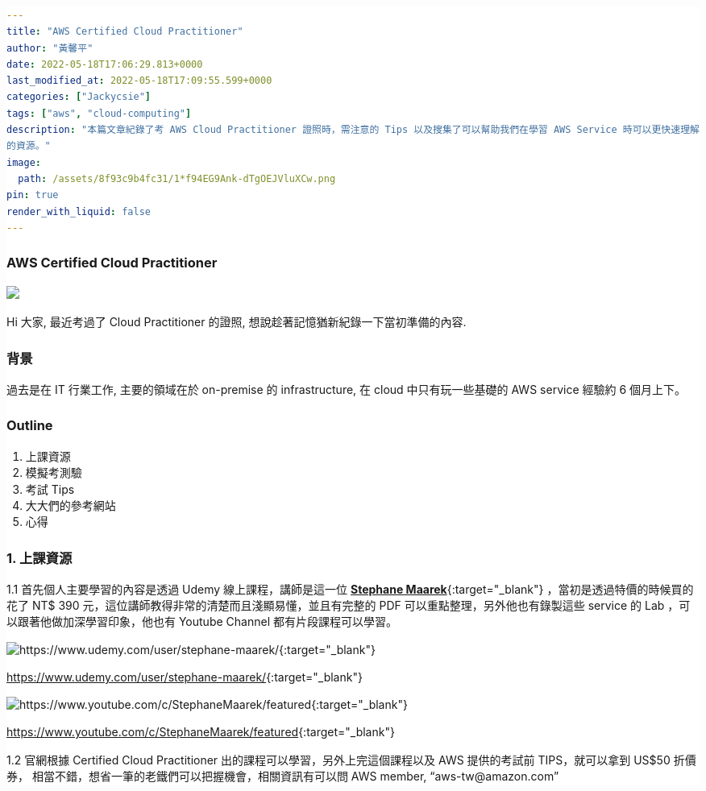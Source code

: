 ```yaml
---
title: "AWS Certified Cloud Practitioner"
author: "黃馨平"
date: 2022-05-18T17:06:29.813+0000
last_modified_at: 2022-05-18T17:09:55.599+0000
categories: ["Jackycsie"]
tags: ["aws", "cloud-computing"]
description: "本篇文章紀錄了考 AWS Cloud Practitioner 證照時，需注意的 Tips 以及搜集了可以幫助我們在學習 AWS Service 時可以更快速理解的資源。"
image:
  path: /assets/8f93c9b4fc31/1*f94EG9Ank-dTgOEJVluXCw.png
pin: true
render_with_liquid: false
---
```


### AWS Certified Cloud Practitioner


![](/assets/8f93c9b4fc31/1*f94EG9Ank-dTgOEJVluXCw.png)


Hi 大家, 最近考過了 Cloud Practitioner 的證照, 想說趁著記憶猶新紀錄一下當初準備的內容\.
### 背景

過去是在 IT 行業工作, 主要的領域在於 on\-premise 的 infrastructure, 在 cloud 中只有玩一些基礎的 AWS service 經驗約 6 個月上下。
### Outline
1. 上課資源
2. 模擬考測驗
3. 考試 Tips
4. 大大們的參考網站
5. 心得

### 1\. 上課資源

1\.1 首先個人主要學習的內容是透過 Udemy 線上課程，講師是這一位 [**Stephane Maarek**](https://www.udemy.com/user/stephane-maarek/){:target="_blank"} ，當初是透過特價的時候買的花了 NT$ 390 元，這位講師教得非常的清楚而且淺顯易懂，並且有完整的 PDF 可以重點整理，另外他也有錄製這些 service 的 Lab ，可以跟著他做加深學習印象，他也有 Youtube Channel 都有片段課程可以學習。


![[https://www\.udemy\.com/user/stephane\-maarek/](https://www.udemy.com/user/stephane-maarek/){:target="_blank"}](/assets/8f93c9b4fc31/1*yL-D--9ZFQdi0FWp2ZaEig.png)

[https://www\.udemy\.com/user/stephane\-maarek/](https://www.udemy.com/user/stephane-maarek/){:target="_blank"}


![[https://www\.youtube\.com/c/StephaneMaarek/featured](https://www.youtube.com/c/StephaneMaarek/featured){:target="_blank"}](/assets/8f93c9b4fc31/1*14gIlDuxedqUskFcAQlGcg.png)

[https://www\.youtube\.com/c/StephaneMaarek/featured](https://www.youtube.com/c/StephaneMaarek/featured){:target="_blank"}

1\.2 官網根據 Certified Cloud Practitioner 出的課程可以學習，另外上完這個課程以及 AWS 提供的考試前 TIPS，就可以拿到 US$50 折價券， 相當不錯，想省一筆的老鐵們可以把握機會，相關資訊有可以問 AWS member, “aws\-tw@amazon\.com”
